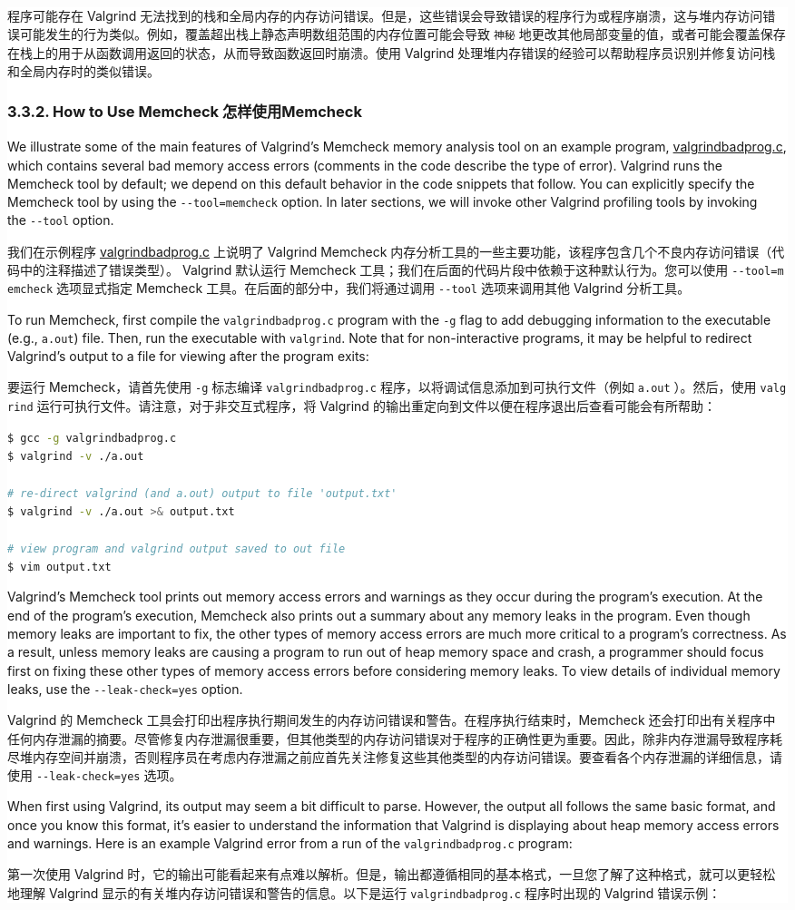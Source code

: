 程序可能存在 Valgrind 无法找到的栈和全局内存的内存访问错误。但是，这些错误会导致错误的程序行为或程序崩溃，这与堆内存访问错误可能发生的行为类似。例如，覆盖超出栈上静态声明数组范围的内存位置可能会导致 `神秘` 地更改其他局部变量的值，或者可能会覆盖保存在栈上的用于从函数调用返回的状态，从而导致函数返回时崩溃。使用 Valgrind 处理堆内存错误的经验可以帮助程序员识别并修复访问栈和全局内存时的类似错误。

### 3.3.2. How to Use Memcheck 怎样使用Memcheck

We illustrate some of the main features of Valgrind’s Memcheck memory analysis tool on an example program, [valgrindbadprog.c](https://diveintosystems.org/book/C3-C_debug/_attachments/valgrindbadprog.c), which contains several bad memory access errors (comments in the code describe the type of error). Valgrind runs the Memcheck tool by default; we depend on this default behavior in the code snippets that follow. You can explicitly specify the Memcheck tool by using the `--tool=memcheck` option. In later sections, we will invoke other Valgrind profiling tools by invoking the `--tool` option.

我们在示例程序 [valgrindbadprog.c](https://diveintosystems.org/book/C3-C_debug/_attachments/valgrindbadprog.c) 上说明了 Valgrind Memcheck 内存分析工具的一些主要功能，该程序包含几个不良内存访问错误（代码中的注释描述了错误类型）。 Valgrind 默认运行 Memcheck 工具；我们在后面的代码片段中依赖于这种默认行为。您可以使用 `--tool=memcheck` 选项显式指定 Memcheck 工具。在后面的部分中，我们将通过调用 `--tool` 选项来调用其他 Valgrind 分析工具。

To run Memcheck, first compile the `valgrindbadprog.c` program with the `-g` flag to add debugging information to the executable (e.g., `a.out`) file. Then, run the executable with `valgrind`. Note that for non-interactive programs, it may be helpful to redirect Valgrind’s output to a file for viewing after the program exits:

要运行 Memcheck，请首先使用 `-g` 标志编译 `valgrindbadprog.c` 程序，以将调试信息添加到可执行文件（例如 `a.out` ）。然后，使用 `valgrind` 运行可执行文件。请注意，对于非交互式程序，将 Valgrind 的输出重定向到文件以便在程序退出后查看可能会有所帮助：

```bash
$ gcc -g valgrindbadprog.c
$ valgrind -v ./a.out

# re-direct valgrind (and a.out) output to file 'output.txt'
$ valgrind -v ./a.out >& output.txt

# view program and valgrind output saved to out file
$ vim output.txt
```

Valgrind’s Memcheck tool prints out memory access errors and warnings as they occur during the program’s execution. At the end of the program’s execution, Memcheck also prints out a summary about any memory leaks in the program. Even though memory leaks are important to fix, the other types of memory access errors are much more critical to a program’s correctness. As a result, unless memory leaks are causing a program to run out of heap memory space and crash, a programmer should focus first on fixing these other types of memory access errors before considering memory leaks. To view details of individual memory leaks, use the `--leak-check=yes` option.

Valgrind 的 Memcheck 工具会打印出程序执行期间发生的内存访问错误和警告。在程序执行结束时，Memcheck 还会打印出有关程序中任何内存泄漏的摘要。尽管修复内存泄漏很重要，但其他类型的内存访问错误对于程序的正确性更为重要。因此，除非内存泄漏导致程序耗尽堆内存空间并崩溃，否则程序员在考虑内存泄漏之前应首先关注修复这些其他类型的内存访问错误。要查看各个内存泄漏的详细信息，请使用 `--leak-check=yes` 选项。

When first using Valgrind, its output may seem a bit difficult to parse. However, the output all follows the same basic format, and once you know this format, it’s easier to understand the information that Valgrind is displaying about heap memory access errors and warnings. Here is an example Valgrind error from a run of the `valgrindbadprog.c` program:

第一次使用 Valgrind 时，它的输出可能看起来有点难以解析。但是，输出都遵循相同的基本格式，一旦您了解了这种格式，就可以更轻松地理解 Valgrind 显示的有关堆内存访问错误和警告的信息。以下是运行 `valgrindbadprog.c` 程序时出现的 Valgrind 错误示例：
